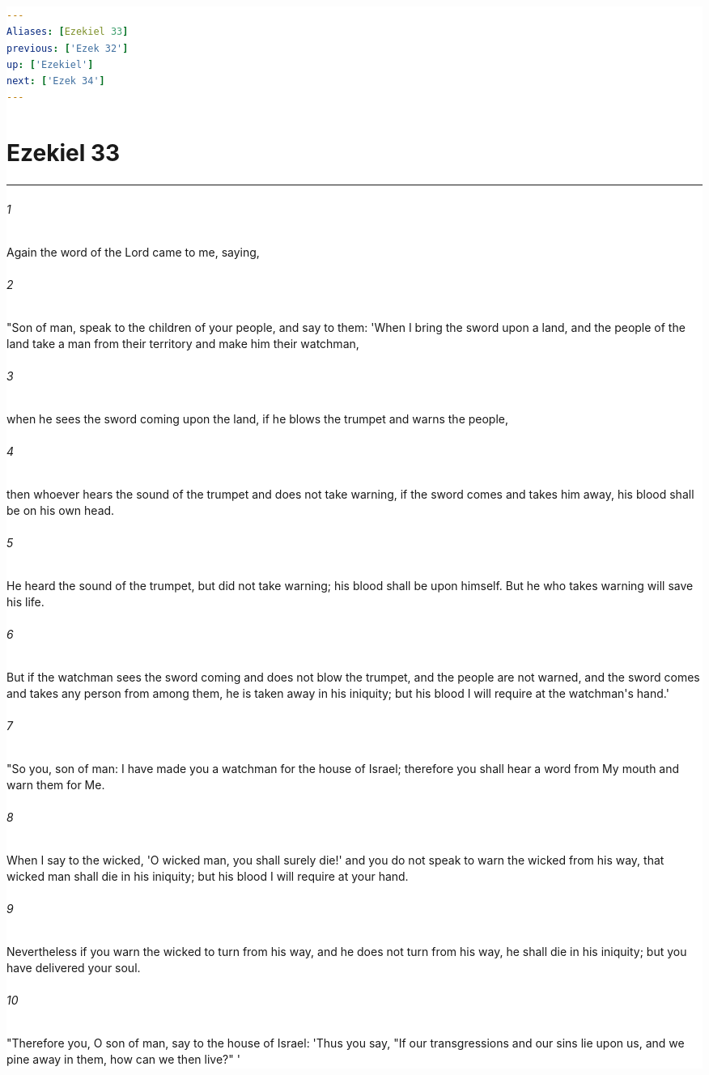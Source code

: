 ```yaml
---
Aliases: [Ezekiel 33]
previous: ['Ezek 32']
up: ['Ezekiel']
next: ['Ezek 34']
---
```

# Ezekiel 33

***


###### 1 
Again the word of the Lord came to me, saying, 

###### 2 
"Son of man, speak to the children of your people, and say to them: 'When I bring the sword upon a land, and the people of the land take a man from their territory and make him their watchman, 

###### 3 
when he sees the sword coming upon the land, if he blows the trumpet and warns the people, 

###### 4 
then whoever hears the sound of the trumpet and does not take warning, if the sword comes and takes him away, his blood shall be on his own head. 

###### 5 
He heard the sound of the trumpet, but did not take warning; his blood shall be upon himself. But he who takes warning will save his life. 

###### 6 
But if the watchman sees the sword coming and does not blow the trumpet, and the people are not warned, and the sword comes and takes any person from among them, he is taken away in his iniquity; but his blood I will require at the watchman's hand.' 

###### 7 
"So you, son of man: I have made you a watchman for the house of Israel; therefore you shall hear a word from My mouth and warn them for Me. 

###### 8 
When I say to the wicked, 'O wicked man, you shall surely die!' and you do not speak to warn the wicked from his way, that wicked man shall die in his iniquity; but his blood I will require at your hand. 

###### 9 
Nevertheless if you warn the wicked to turn from his way, and he does not turn from his way, he shall die in his iniquity; but you have delivered your soul. 

###### 10 
"Therefore you, O son of man, say to the house of Israel: 'Thus you say, "If our transgressions and our sins lie upon us, and we pine away in them, how can we then live?" ' 
